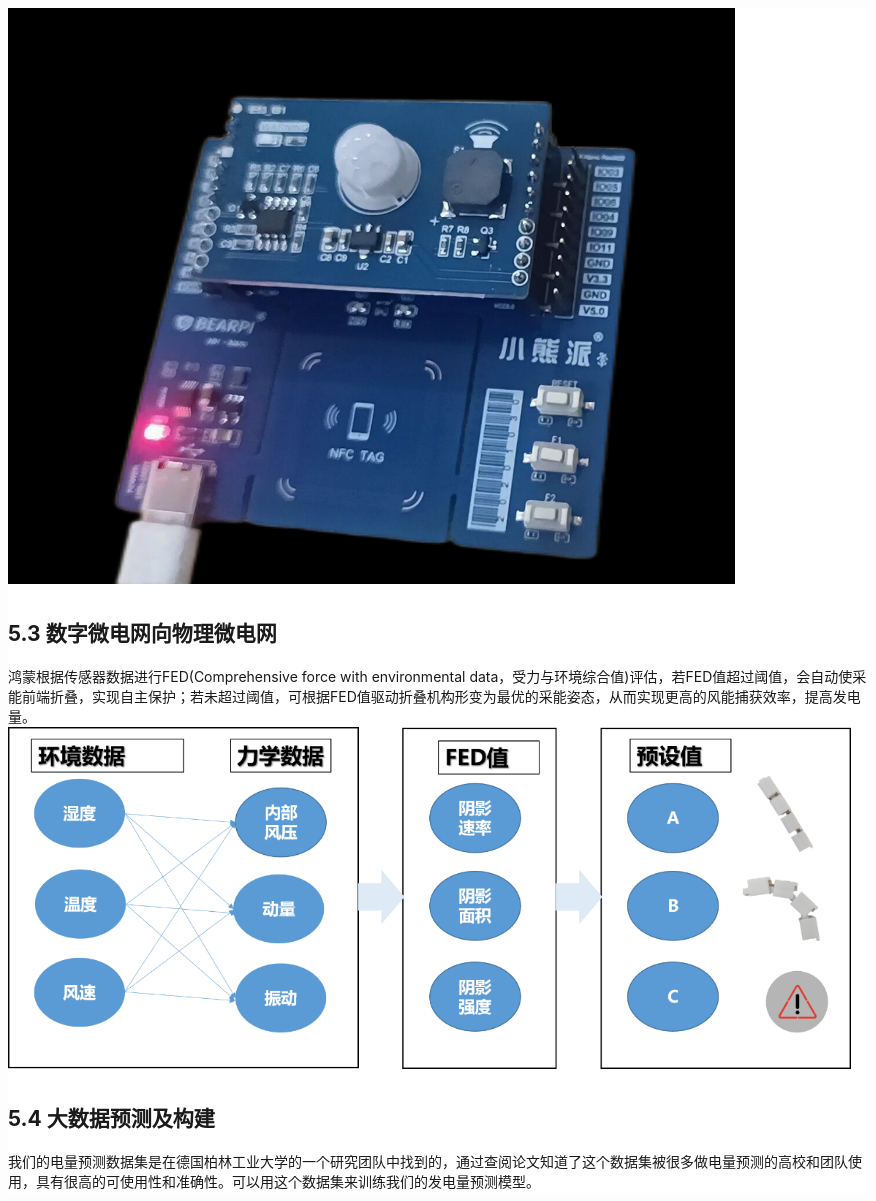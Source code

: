 ![图5-3 小熊派](/images/image.4.png "图5-3 小熊派") 
## 5.3 数字微电网向物理微电网
鸿蒙根据传感器数据进行FED(Comprehensive force with environmental data，受力与环境综合值)评估，若FED值超过阈值，会自动使采能前端折叠，实现自主保护；若未超过阈值，可根据FED值驱动折叠机构形变为最优的采能姿态，从而实现更高的风能捕获效率，提高发电量。  
![图5-4 自主研发的自适应捕风评估算法](/images/image.5.png "图5-4 自主研发的自适应捕风评估算法")  
## 5.4 大数据预测及构建
我们的电量预测数据集是在德国柏林工业大学的一个研究团队中找到的，通过查阅论文知道了这个数据集被很多做电量预测的高校和团队使用，具有很高的可使用性和准确性。可以用这个数据集来训练我们的发电量预测模型。
